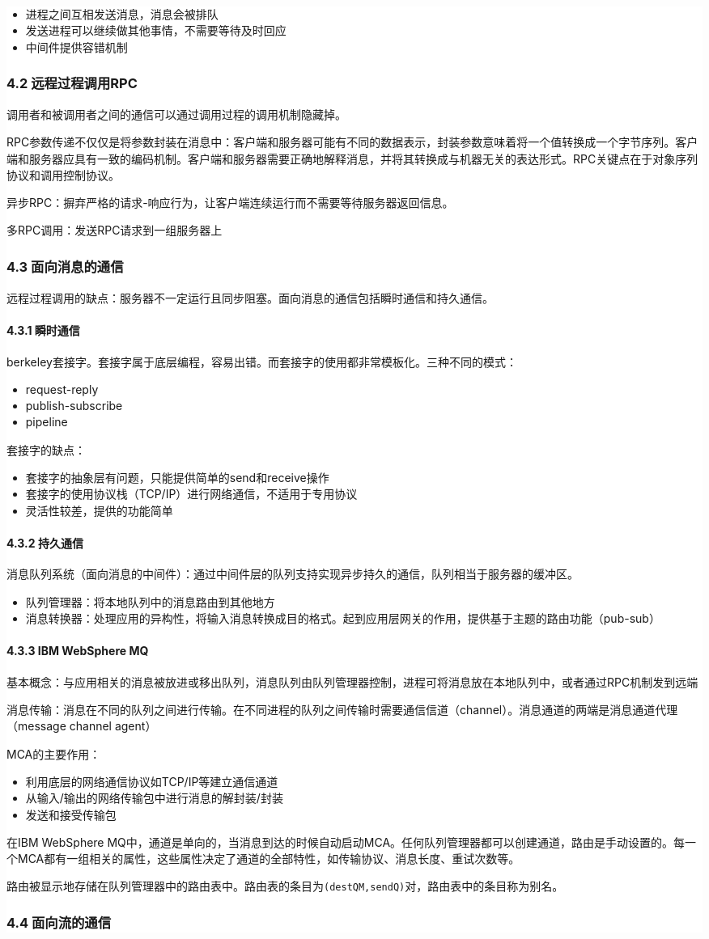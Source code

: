 - 进程之间互相发送消息，消息会被排队
- 发送进程可以继续做其他事情，不需要等待及时回应
- 中间件提供容错机制

### 4.2 远程过程调用RPC

调用者和被调用者之间的通信可以通过调用过程的调用机制隐藏掉。

RPC参数传递不仅仅是将参数封装在消息中：客户端和服务器可能有不同的数据表示，封装参数意味着将一个值转换成一个字节序列。客户端和服务器应具有一致的编码机制。客户端和服务器需要正确地解释消息，并将其转换成与机器无关的表达形式。RPC关键点在于对象序列协议和调用控制协议。

异步RPC：摒弃严格的请求-响应行为，让客户端连续运行而不需要等待服务器返回信息。

多RPC调用：发送RPC请求到一组服务器上

### 4.3 面向消息的通信

远程过程调用的缺点：服务器不一定运行且同步阻塞。面向消息的通信包括瞬时通信和持久通信。

#### 4.3.1 瞬时通信

berkeley套接字。套接字属于底层编程，容易出错。而套接字的使用都非常模板化。三种不同的模式：

- request-reply
- publish-subscribe
- pipeline

套接字的缺点：

- 套接字的抽象层有问题，只能提供简单的send和receive操作
- 套接字的使用协议栈（TCP/IP）进行网络通信，不适用于专用协议
- 灵活性较差，提供的功能简单

#### 4.3.2 持久通信

消息队列系统（面向消息的中间件）：通过中间件层的队列支持实现异步持久的通信，队列相当于服务器的缓冲区。

- 队列管理器：将本地队列中的消息路由到其他地方
- 消息转换器：处理应用的异构性，将输入消息转换成目的格式。起到应用层网关的作用，提供基于主题的路由功能（pub-sub）

#### 4.3.3 IBM WebSphere MQ

基本概念：与应用相关的消息被放进或移出队列，消息队列由队列管理器控制，进程可将消息放在本地队列中，或者通过RPC机制发到远端

消息传输：消息在不同的队列之间进行传输。在不同进程的队列之间传输时需要通信信道（channel）。消息通道的两端是消息通道代理（message channel agent）

MCA的主要作用：

- 利用底层的网络通信协议如TCP/IP等建立通信通道
- 从输入/输出的网络传输包中进行消息的解封装/封装
- 发送和接受传输包

在IBM WebSphere MQ中，通道是单向的，当消息到达的时候自动启动MCA。任何队列管理器都可以创建通道，路由是手动设置的。每一个MCA都有一组相关的属性，这些属性决定了通道的全部特性，如传输协议、消息长度、重试次数等。

路由被显示地存储在队列管理器中的路由表中。路由表的条目为`(destQM,sendQ)`对，路由表中的条目称为别名。

### 4.4 面向流的通信
